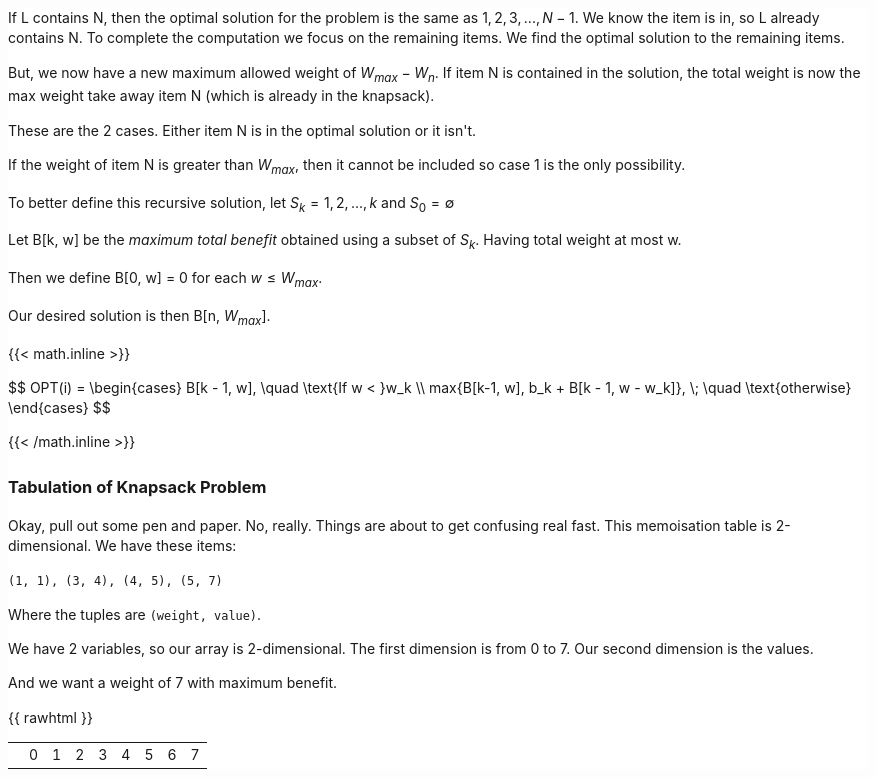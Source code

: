 If L contains N, then the optimal solution for the problem is the same as ${1, 2, 3, ..., N-1}$. We know the item is in, so L already contains N. To complete the computation we focus on the remaining items. We find the optimal solution to the remaining items.

But, we now have a new maximum allowed weight of $W_{max} - W_n$. If item N is contained in the solution, the total weight is now the max weight take away item N (which is already in the knapsack).

These are the 2 cases. Either item N is in the optimal solution or it isn't.

If the weight of item N is greater than $W_{max}$, then it cannot be included so case 1 is the only possibility.

To better define this recursive solution, let $S_k = {1, 2, ..., k}$ and $S_0 = \emptyset$

Let B[k, w] be the *maximum total benefit* obtained using a subset of $S_k$. Having total weight at most w.

Then we define B[0, w] = 0 for each $w \le W_{max}$.

Our desired solution is then B[n, $W_{max}$].

{{< math.inline >}}
<p>
$$
OPT(i) = \begin{cases} B[k - 1, w], \quad \text{If w < }w_k \\ max{B[k-1, w], b_k + B[k - 1, w - w_k]}, \; \quad \text{otherwise} \end{cases}
$$
</p>
{{< /math.inline >}}


### Tabulation of Knapsack Problem

Okay, pull out some pen and paper. No, really. Things are about to get confusing real fast. This memoisation table is 2-dimensional. We have these items:

```
(1, 1), (3, 4), (4, 5), (5, 7)
```

Where the tuples are `(weight, value)`.

We have 2 variables, so our array is 2-dimensional. The first dimension is from 0 to 7. Our second dimension is the values. 

And we want a weight of 7 with maximum benefit.

{{ rawhtml }}
<table >
	<tbody>
		<tr>
          	<td> </td>
			<td>0</td>
			<td>1</td>
			<td>2</td>
			<td>3</td>
			<td>4</td>
			<td>5</td>
			<td>6</td>
			<td>7</td>
			